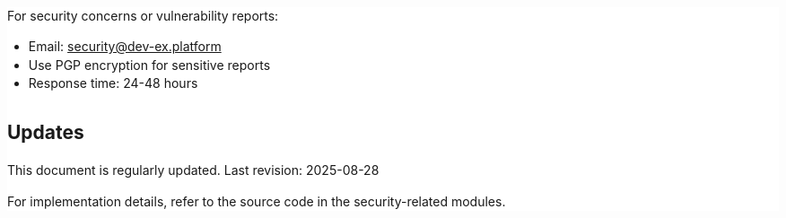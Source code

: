 For security concerns or vulnerability reports:
- Email: security@dev-ex.platform
- Use PGP encryption for sensitive reports
- Response time: 24-48 hours

## Updates

This document is regularly updated. Last revision: 2025-08-28

For implementation details, refer to the source code in the security-related modules.